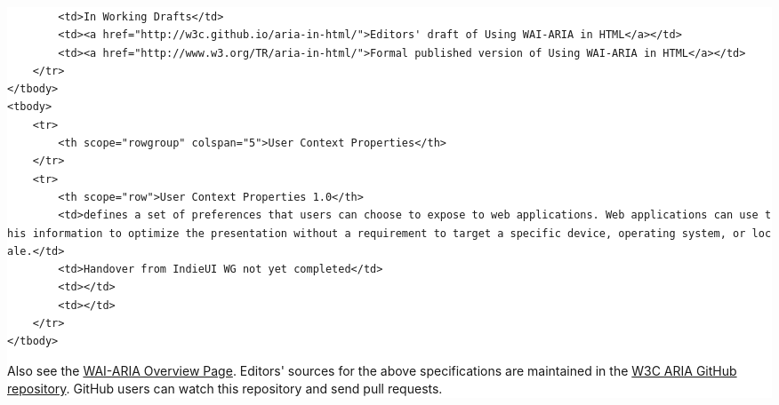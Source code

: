             <td>In Working Drafts</td>
            <td><a href="http://w3c.github.io/aria-in-html/">Editors' draft of Using WAI-ARIA in HTML</a></td>
            <td><a href="http://www.w3.org/TR/aria-in-html/">Formal published version of Using WAI-ARIA in HTML</a></td>
        </tr>
    </tbody>
    <tbody>
        <tr>
            <th scope="rowgroup" colspan="5">User Context Properties</th>
        </tr>
        <tr>
            <th scope="row">User Context Properties 1.0</th>
            <td>defines a set of preferences that users can choose to expose to web applications. Web applications can use this information to optimize the presentation without a requirement to target a specific device, operating system, or locale.</td>
            <td>Handover from IndieUI WG not yet completed</td>
            <td></td>
            <td></td>
        </tr>
    </tbody>
</table>

Also see the [WAI-ARIA Overview Page](/WAI/intro/aria). Editors' sources for the above specifications are maintained in the [W3C ARIA GitHub repository](https://github.com/w3c/aria/). GitHub users can watch this repository and send pull requests.
